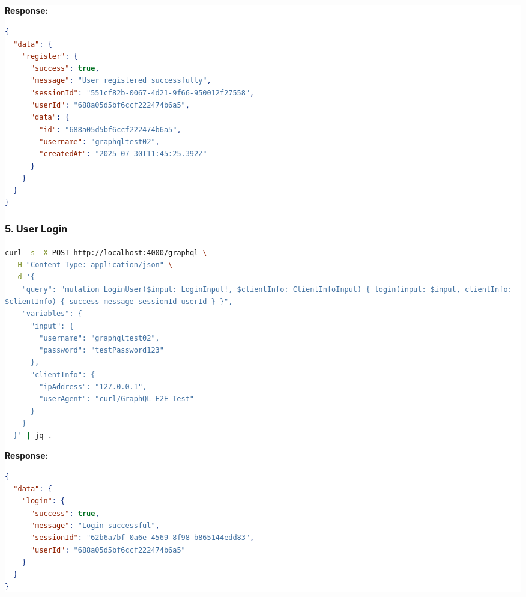 **Response:**
```json
{
  "data": {
    "register": {
      "success": true,
      "message": "User registered successfully",
      "sessionId": "551cf82b-0067-4d21-9f66-950012f27558",
      "userId": "688a05d5bf6ccf222474b6a5",
      "data": {
        "id": "688a05d5bf6ccf222474b6a5",
        "username": "graphqltest02",
        "createdAt": "2025-07-30T11:45:25.392Z"
      }
    }
  }
}
```

### 5. User Login

```bash
curl -s -X POST http://localhost:4000/graphql \
  -H "Content-Type: application/json" \
  -d '{
    "query": "mutation LoginUser($input: LoginInput!, $clientInfo: ClientInfoInput) { login(input: $input, clientInfo: $clientInfo) { success message sessionId userId } }",
    "variables": {
      "input": {
        "username": "graphqltest02",
        "password": "testPassword123"
      },
      "clientInfo": {
        "ipAddress": "127.0.0.1",
        "userAgent": "curl/GraphQL-E2E-Test"
      }
    }
  }' | jq .
```

**Response:**
```json
{
  "data": {
    "login": {
      "success": true,
      "message": "Login successful",
      "sessionId": "62b6a7bf-0a6e-4569-8f98-b865144edd83",
      "userId": "688a05d5bf6ccf222474b6a5"
    }
  }
}
```
